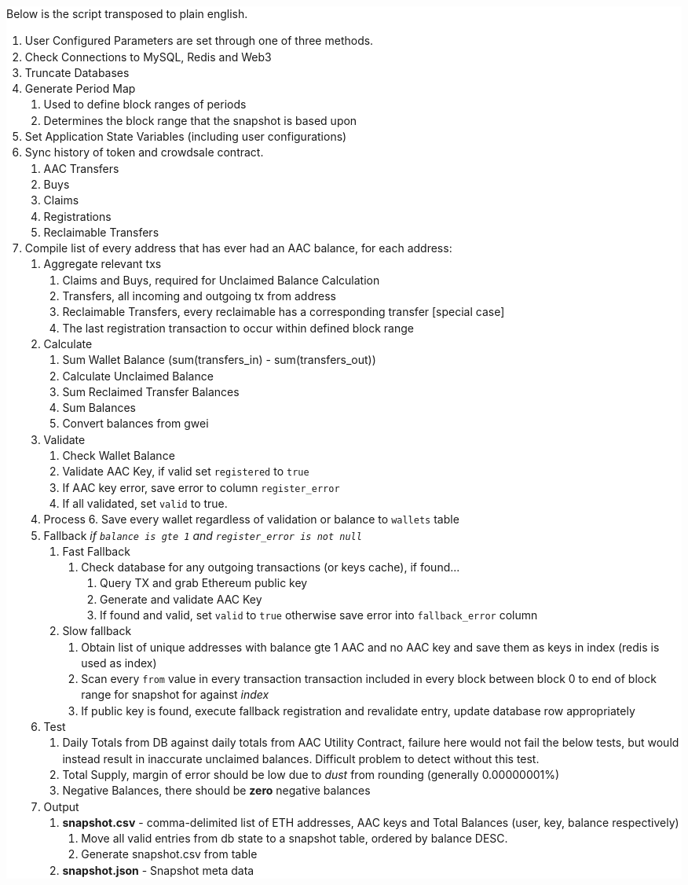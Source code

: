 Below is the script transposed to plain english.

1. User Configured Parameters are set through one of three methods. 
2. Check Connections to MySQL, Redis and Web3
3. Truncate Databases
4. Generate Period Map
	1. Used to define block ranges of periods
	2. Determines the block range that the snapshot is based upon
5. Set Application State Variables (including user configurations)
5. Sync history of token and crowdsale contract. 
	1. AAC Transfers
	2. Buys
	3. Claims
	4. Registrations
	5. Reclaimable Transfers
2. Compile list of every address that has ever had an AAC balance, for each address:
	1. Aggregate relevant txs
		1. Claims and Buys, required for Unclaimed Balance Calculation
		2. Transfers, all incoming and outgoing tx from address
		3. Reclaimable Transfers, every reclaimable has a corresponding transfer [special case]
		4. The last registration transaction to occur within defined block range
	2. Calculate
		1. Sum Wallet Balance (sum(transfers_in) - sum(transfers_out))
		2. Calculate Unclaimed Balance
		3. Sum Reclaimed Transfer Balances
		4. Sum Balances
		5. Convert balances from gwei
	3. Validate
		1. 	Check Wallet Balance
		2. Validate AAC Key, if valid set `registered` to `true`
		3. If AAC key error, save error to column `register_error`
		4. If all validated, set `valid` to true.
	5. Process
		6. Save every wallet regardless of validation or balance to `wallets` table
	6. Fallback _if `balance is gte 1` and `register_error is not null`_
	   1. Fast Fallback
		   1. Check database for any outgoing transactions (or keys cache), if found...
	   			1.	Query TX and grab Ethereum public key
	   			2. Generate and validate AAC Key
	   			3. If found and valid, set `valid` to `true` otherwise save error into `fallback_error` column
		2. Slow fallback
			1. Obtain list of unique addresses with balance gte 1 AAC and no AAC key and save them as keys in index (redis is used as index)
			2. Scan every `from` value in every transaction transaction included in every block between block 0 to end of block range for snapshot for against  _index_ 
			3. If public key is found, execute fallback registration and revalidate entry, update database row appropriately
    6. Test
    	1. Daily Totals from DB against daily totals from AAC Utility Contract, failure here would not fail the below tests, but would instead result in inaccurate unclaimed balances. Difficult problem to detect without this test. 
    	2. Total Supply, margin of error should be low due to _dust_ from rounding (generally 0.00000001%)
    	3. Negative Balances, there should be **zero** negative balances
    7. Output
    	1. **snapshot.csv** - comma-delimited list of ETH addresses, AAC keys and Total Balances (user, key, balance respectively)
    		1. Move all valid entries from db state to a snapshot table, ordered by balance DESC. 
    		2. Generate snapshot.csv from table
       2. **snapshot.json** - Snapshot meta data
